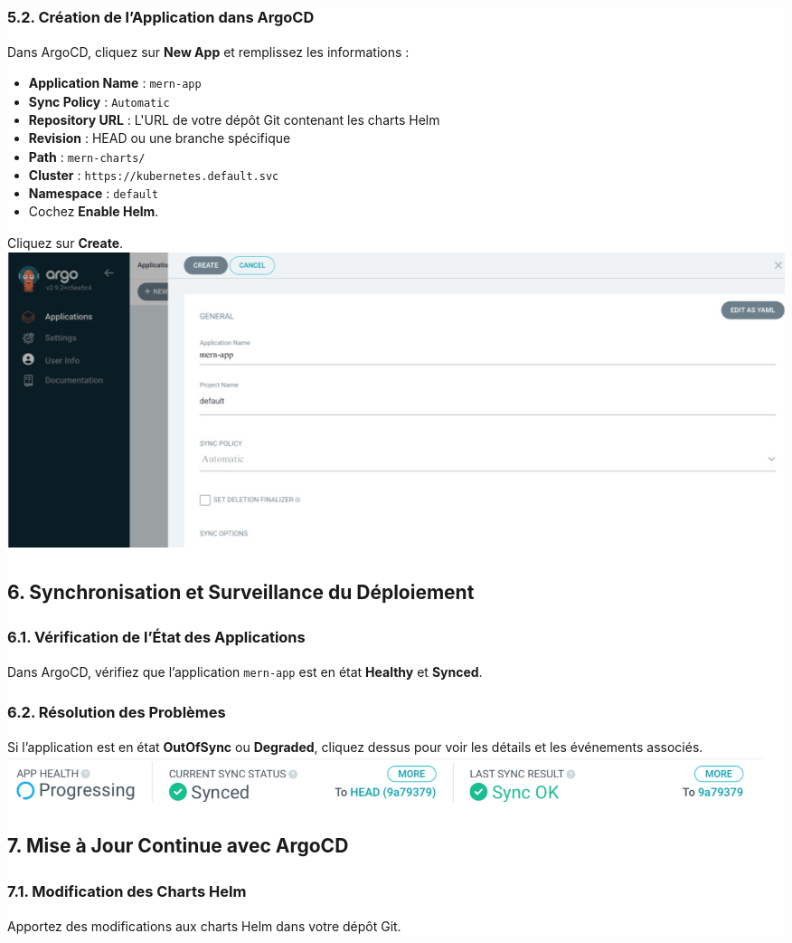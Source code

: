 ### 5.2. Création de l’Application dans ArgoCD

Dans ArgoCD, cliquez sur **New App** et remplissez les informations :

- **Application Name** : `mern-app`
- **Sync Policy** : `Automatic`
- **Repository URL** : L'URL de votre dépôt Git contenant les charts Helm
- **Revision** : HEAD ou une branche spécifique
- **Path** : `mern-charts/`
- **Cluster** : `https://kubernetes.default.svc`
- **Namespace** : `default`
- Cochez **Enable Helm**.

Cliquez sur **Create**.
![1733776363182](images/TP5_Deployment_with_Helm_and_ArgoCD/1733776363182.png)

## 6. Synchronisation et Surveillance du Déploiement

### 6.1. Vérification de l’État des Applications

Dans ArgoCD, vérifiez que l’application `mern-app` est en état **Healthy** et **Synced**.

### 6.2. Résolution des Problèmes

Si l’application est en état **OutOfSync** ou **Degraded**, cliquez dessus pour voir les détails et les événements associés.![1733776562527](images/TP5_Deployment_with_Helm_and_ArgoCD/1733776562527.png)

## 7. Mise à Jour Continue avec ArgoCD

### 7.1. Modification des Charts Helm

Apportez des modifications aux charts Helm dans votre dépôt Git.
